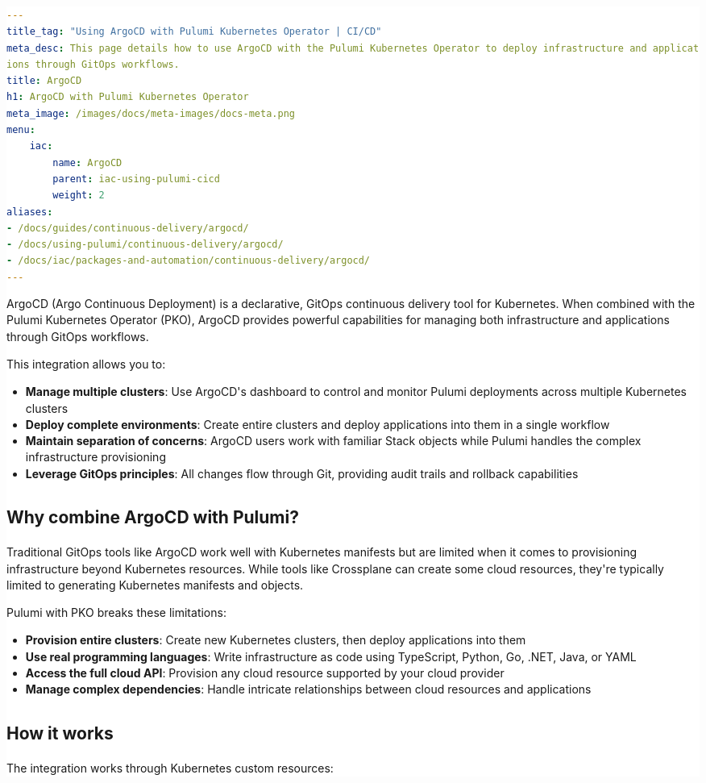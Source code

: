```yaml
---
title_tag: "Using ArgoCD with Pulumi Kubernetes Operator | CI/CD"
meta_desc: This page details how to use ArgoCD with the Pulumi Kubernetes Operator to deploy infrastructure and applications through GitOps workflows.
title: ArgoCD
h1: ArgoCD with Pulumi Kubernetes Operator
meta_image: /images/docs/meta-images/docs-meta.png
menu:
    iac:
        name: ArgoCD
        parent: iac-using-pulumi-cicd
        weight: 2
aliases:
- /docs/guides/continuous-delivery/argocd/
- /docs/using-pulumi/continuous-delivery/argocd/
- /docs/iac/packages-and-automation/continuous-delivery/argocd/
---
```


ArgoCD (Argo Continuous Deployment) is a declarative, GitOps continuous delivery tool for Kubernetes. When combined with the Pulumi Kubernetes Operator (PKO), ArgoCD provides powerful capabilities for managing both infrastructure and applications through GitOps workflows.

This integration allows you to:

- **Manage multiple clusters**: Use ArgoCD's dashboard to control and monitor Pulumi deployments across multiple Kubernetes clusters
- **Deploy complete environments**: Create entire clusters and deploy applications into them in a single workflow
- **Maintain separation of concerns**: ArgoCD users work with familiar Stack objects while Pulumi handles the complex infrastructure provisioning
- **Leverage GitOps principles**: All changes flow through Git, providing audit trails and rollback capabilities

## Why combine ArgoCD with Pulumi?

Traditional GitOps tools like ArgoCD work well with Kubernetes manifests but are limited when it comes to provisioning infrastructure beyond Kubernetes resources. While tools like Crossplane can create some cloud resources, they're typically limited to generating Kubernetes manifests and objects.

Pulumi with PKO breaks these limitations:

- **Provision entire clusters**: Create new Kubernetes clusters, then deploy applications into them
- **Use real programming languages**: Write infrastructure as code using TypeScript, Python, Go, .NET, Java, or YAML
- **Access the full cloud API**: Provision any cloud resource supported by your cloud provider
- **Manage complex dependencies**: Handle intricate relationships between cloud resources and applications

## How it works

The integration works through Kubernetes custom resources:
